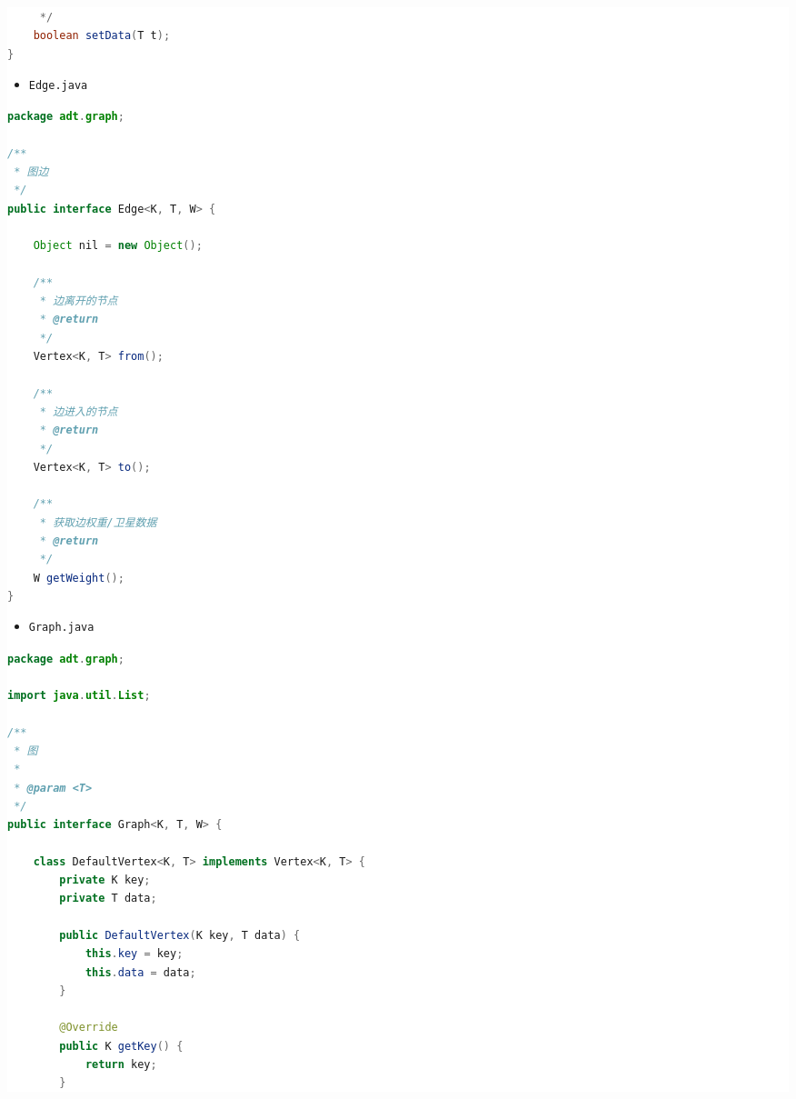 ```java
     */
    boolean setData(T t);
}
```

- `Edge.java`

```java
package adt.graph;

/**
 * 图边
 */
public interface Edge<K, T, W> {

    Object nil = new Object();

    /**
     * 边离开的节点
     * @return
     */
    Vertex<K, T> from();

    /**
     * 边进入的节点
     * @return
     */
    Vertex<K, T> to();

    /**
     * 获取边权重/卫星数据
     * @return
     */
    W getWeight();
}
```

- `Graph.java`

```java
package adt.graph;

import java.util.List;

/**
 * 图
 *
 * @param <T>
 */
public interface Graph<K, T, W> {

    class DefaultVertex<K, T> implements Vertex<K, T> {
        private K key;
        private T data;

        public DefaultVertex(K key, T data) {
            this.key = key;
            this.data = data;
        }

        @Override
        public K getKey() {
            return key;
        }

```